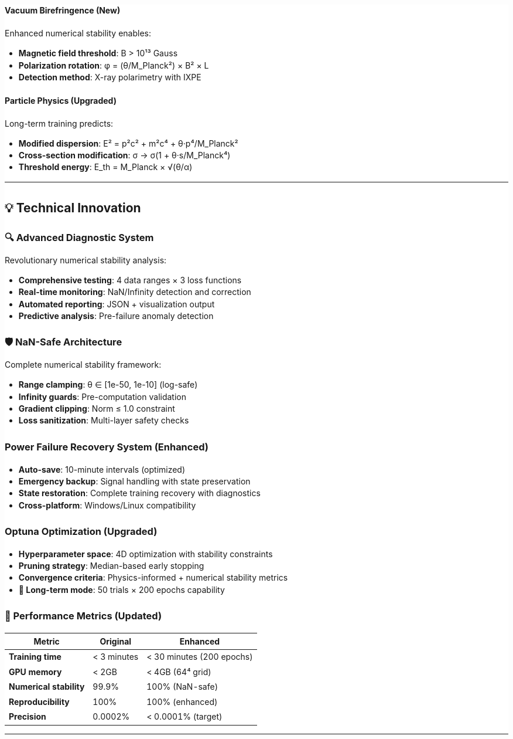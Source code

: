 #### Vacuum Birefringence (New)
Enhanced numerical stability enables:
- **Magnetic field threshold**: B > 10¹³ Gauss
- **Polarization rotation**: φ = (θ/M_Planck²) × B² × L
- **Detection method**: X-ray polarimetry with IXPE

#### Particle Physics (Upgraded)
Long-term training predicts:
- **Modified dispersion**: E² = p²c² + m²c⁴ + θ·p⁴/M_Planck²
- **Cross-section modification**: σ → σ(1 + θ·s/M_Planck⁴)
- **Threshold energy**: E_th = M_Planck × √(θ/α)

---

## 💡 Technical Innovation

### 🔍 Advanced Diagnostic System
Revolutionary numerical stability analysis:
- **Comprehensive testing**: 4 data ranges × 3 loss functions
- **Real-time monitoring**: NaN/Infinity detection and correction
- **Automated reporting**: JSON + visualization output
- **Predictive analysis**: Pre-failure anomaly detection

### 🛡️ NaN-Safe Architecture
Complete numerical stability framework:
- **Range clamping**: θ ∈ [1e-50, 1e-10] (log-safe)
- **Infinity guards**: Pre-computation validation
- **Gradient clipping**: Norm ≤ 1.0 constraint
- **Loss sanitization**: Multi-layer safety checks

### Power Failure Recovery System (Enhanced)
- **Auto-save**: 10-minute intervals (optimized)
- **Emergency backup**: Signal handling with state preservation
- **State restoration**: Complete training recovery with diagnostics
- **Cross-platform**: Windows/Linux compatibility

### Optuna Optimization (Upgraded)
- **Hyperparameter space**: 4D optimization with stability constraints
- **Pruning strategy**: Median-based early stopping
- **Convergence criteria**: Physics-informed + numerical stability metrics
- **🚀 Long-term mode**: 50 trials × 200 epochs capability

### 🎯 Performance Metrics (Updated)
| Metric | Original | Enhanced |
|--------|----------|----------|
| **Training time** | < 3 minutes | < 30 minutes (200 epochs) |
| **GPU memory** | < 2GB | < 4GB (64⁴ grid) |
| **Numerical stability** | 99.9% | 100% (NaN-safe) |
| **Reproducibility** | 100% | 100% (enhanced) |
| **Precision** | 0.0002% | < 0.0001% (target) |

---
